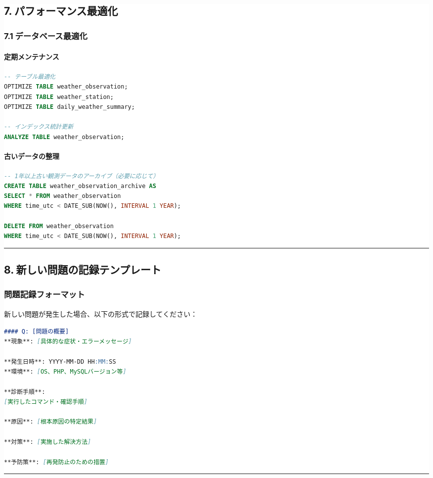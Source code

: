 
## 7. パフォーマンス最適化

### 7.1 データベース最適化

#### 定期メンテナンス
```sql
-- テーブル最適化
OPTIMIZE TABLE weather_observation;
OPTIMIZE TABLE weather_station;
OPTIMIZE TABLE daily_weather_summary;

-- インデックス統計更新
ANALYZE TABLE weather_observation;
```

#### 古いデータの整理
```sql
-- 1年以上古い観測データのアーカイブ（必要に応じて）
CREATE TABLE weather_observation_archive AS
SELECT * FROM weather_observation 
WHERE time_utc < DATE_SUB(NOW(), INTERVAL 1 YEAR);

DELETE FROM weather_observation 
WHERE time_utc < DATE_SUB(NOW(), INTERVAL 1 YEAR);
```

---

## 8. 新しい問題の記録テンプレート

### 問題記録フォーマット
新しい問題が発生した場合、以下の形式で記録してください：

```markdown
#### Q: [問題の概要]
**現象**: [具体的な症状・エラーメッセージ]

**発生日時**: YYYY-MM-DD HH:MM:SS
**環境**: [OS、PHP、MySQLバージョン等]

**診断手順**:
[実行したコマンド・確認手順]

**原因**: [根本原因の特定結果]

**対策**: [実施した解決方法]

**予防策**: [再発防止のための措置]
```

---
